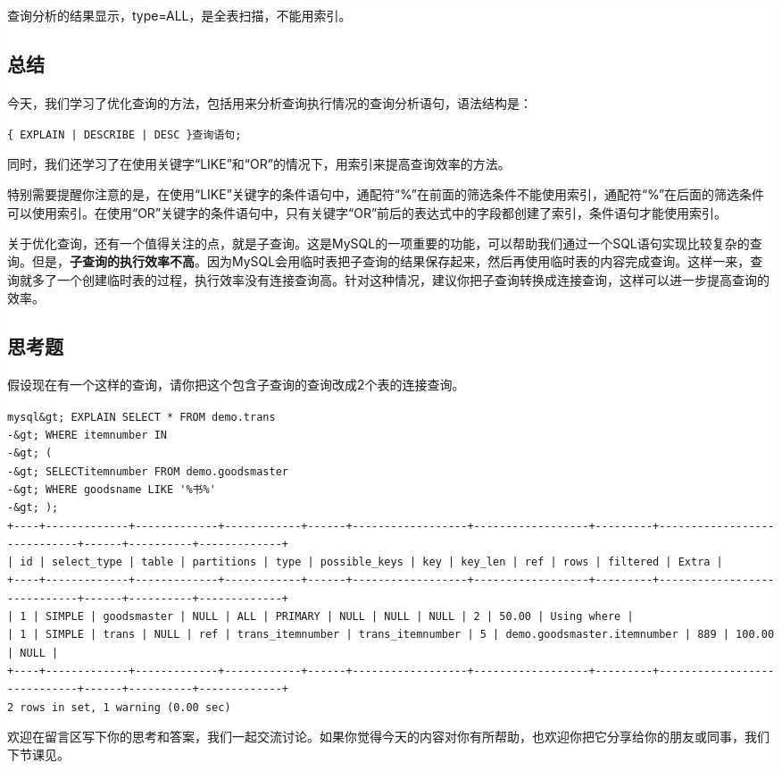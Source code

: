 
查询分析的结果显示，type=ALL，是全表扫描，不能用索引。

## 总结

今天，我们学习了优化查询的方法，包括用来分析查询执行情况的查询分析语句，语法结构是：

```
{ EXPLAIN | DESCRIBE | DESC }查询语句;

```

同时，我们还学习了在使用关键字“LIKE”和“OR”的情况下，用索引来提高查询效率的方法。

特别需要提醒你注意的是，在使用“LIKE”关键字的条件语句中，通配符“%”在前面的筛选条件不能使用索引，通配符“%”在后面的筛选条件可以使用索引。在使用“OR”关键字的条件语句中，只有关键字“OR”前后的表达式中的字段都创建了索引，条件语句才能使用索引。

关于优化查询，还有一个值得关注的点，就是子查询。这是MySQL的一项重要的功能，可以帮助我们通过一个SQL语句实现比较复杂的查询。但是，**子查询的执行效率不高**。因为MySQL会用临时表把子查询的结果保存起来，然后再使用临时表的内容完成查询。这样一来，查询就多了一个创建临时表的过程，执行效率没有连接查询高。针对这种情况，建议你把子查询转换成连接查询，这样可以进一步提高查询的效率。

## 思考题

假设现在有一个这样的查询，请你把这个包含子查询的查询改成2个表的连接查询。

```
mysql&gt; EXPLAIN SELECT * FROM demo.trans
-&gt; WHERE itemnumber IN
-&gt; (
-&gt; SELECTitemnumber FROM demo.goodsmaster
-&gt; WHERE goodsname LIKE '%书%'
-&gt; );
+----+-------------+-------------+------------+------+------------------+------------------+---------+-----------------------------+------+----------+-------------+
| id | select_type | table | partitions | type | possible_keys | key | key_len | ref | rows | filtered | Extra |
+----+-------------+-------------+------------+------+------------------+------------------+---------+-----------------------------+------+----------+-------------+
| 1 | SIMPLE | goodsmaster | NULL | ALL | PRIMARY | NULL | NULL | NULL | 2 | 50.00 | Using where |
| 1 | SIMPLE | trans | NULL | ref | trans_itemnumber | trans_itemnumber | 5 | demo.goodsmaster.itemnumber | 889 | 100.00 | NULL |
+----+-------------+-------------+------------+------+------------------+------------------+---------+-----------------------------+------+----------+-------------+
2 rows in set, 1 warning (0.00 sec)

```

欢迎在留言区写下你的思考和答案，我们一起交流讨论。如果你觉得今天的内容对你有所帮助，也欢迎你把它分享给你的朋友或同事，我们下节课见。
